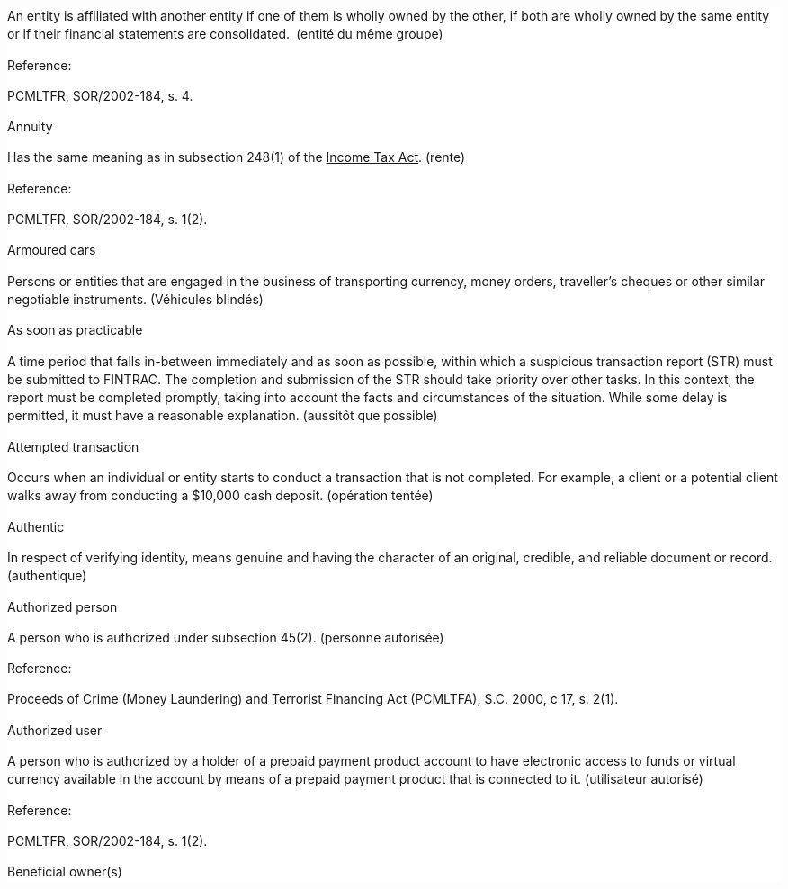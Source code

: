 An entity is affiliated with another entity if one of them is wholly owned by the other, if both are wholly owned by the same entity or if their financial statements are consolidated. (entité du même groupe)

Reference:

PCMLTFR, SOR/2002-184, s. 4.

Annuity

Has the same meaning as in subsection 248(1) of the [Income Tax Act](https://laws-lois.justice.gc.ca/eng/acts/I-3.3). (rente)

Reference:

PCMLTFR, SOR/2002-184, s. 1(2).

Armoured cars

Persons or entities that are engaged in the business of transporting currency, money orders, traveller’s cheques or other similar negotiable instruments. (Véhicules blindés)

As soon as practicable

A time period that falls in-between immediately and as soon as possible, within which a suspicious transaction report (STR) must be submitted to FINTRAC. The completion and submission of the STR should take priority over other tasks. In this context, the report must be completed promptly, taking into account the facts and circumstances of the situation. While some delay is permitted, it must have a reasonable explanation. (aussitôt que possible)

Attempted transaction

Occurs when an individual or entity starts to conduct a transaction that is not completed. For example, a client or a potential client walks away from conducting a $10,000 cash deposit. (opération tentée)

Authentic

In respect of verifying identity, means genuine and having the character of an original, credible, and reliable document or record. (authentique)

Authorized person

A person who is authorized under subsection 45(2). (personne autorisée)

Reference:

Proceeds of Crime (Money Laundering) and Terrorist Financing Act (PCMLTFA), S.C. 2000, c 17, s. 2(1).

Authorized user

A person who is authorized by a holder of a prepaid payment product account to have electronic access to funds or virtual currency available in the account by means of a prepaid payment product that is connected to it. (utilisateur autorisé)

Reference:

PCMLTFR, SOR/2002-184, s. 1(2).

Beneficial owner(s)
